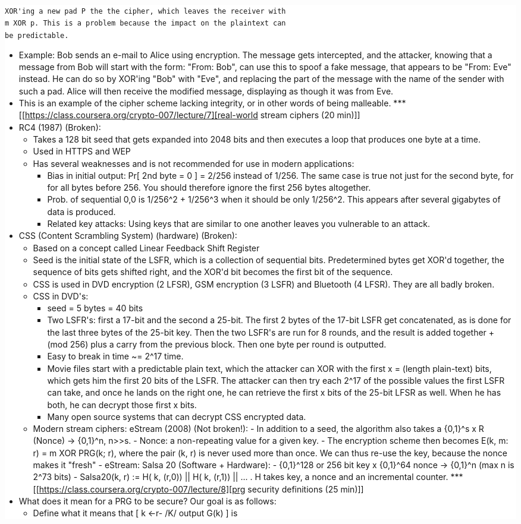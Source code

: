     XOR'ing a new pad P the the cipher, which leaves the receiver with
    m XOR p. This is a problem because the impact on the plaintext can
    be predictable.
  - Example: Bob sends an e-mail to Alice using encryption. The
    message gets intercepted, and the attacker, knowing that a message
    from Bob will start with the form: "From: Bob", can use this to
    spoof a fake message, that appears to be "From: Eve" instead. He
    can do so by XOR'ing "Bob" with "Eve", and replacing the part of
    the message with the name of the sender with such a pad. Alice
    will then receive the modified message, displaying as though it
    was from Eve.
  - This is an example of the cipher scheme lacking integrity, or in
    other words of being malleable.
    \*\*\* [[https://class.coursera.org/crypto-007/lecture/7][real-world stream ciphers (20 min)]]
- RC4 (1987) (Broken):
  - Takes a 128 bit seed that gets expanded into 2048 bits and then
    executes a loop that produces one byte at a time.
  - Used in HTTPS and WEP
  - Has several weaknesses and is not recommended for use in modern applications:
    - Bias in initial output: Pr[ 2nd byte = 0 ] = 2/256 instead of
      1/256. The same case is true not just for the second byte, for
      for all bytes before 256. You should therefore ignore the first
      256 bytes altogether.
    - Prob. of sequential 0,0 is 1/256^2 + 1/256^3 when it should be
      only 1/256^2. This appears after several gigabytes of data is produced.
    - Related key attacks: Using keys that are similar to one another
      leaves you vulnerable to an attack.
- CSS (Content Scrambling System) (hardware) (Broken):
  - Based on a concept called Linear Feedback Shift Register
  - Seed is the initial state of the LSFR, which is a collection of
    sequential bits. Predetermined bytes get XOR'd together, the
    sequence of bits gets shifted right, and the XOR'd bit becomes
    the first bit of the sequence.
  - CSS is used in DVD encryption (2 LFSR), GSM encryption (3 LSFR)
    and Bluetooth (4 LFSR). They are all badly broken.
  - CSS in DVD's:
    - seed = 5 bytes = 40 bits
    - Two LSFR's: first a 17-bit and the second a 25-bit. The first
      2 bytes of the 17-bit LSFR get concatenated, as is done for
      the last three bytes of the 25-bit key. Then the two LSFR's
      are run for 8 rounds, and the result is added together +
      (mod 256) plus a carry from the previous block. Then one byte
      per round is outputted.
    - Easy to break in time ~= 2^17 time.
    - Movie files start with a predictable plain text, which the
      attacker can XOR with the first x = (length plain-text) bits,
      which gets him the first 20 bits of the LSFR. The attacker can
      then try each 2^17 of the possible values the first LSFR can
      take, and once he lands on the right one, he can retrieve the
      first x bits of the 25-bit LFSR as well. When he has both, he
      can decrypt those first x bits.
    - Many open source systems that can decrypt CSS encrypted data.
  - Modern stream ciphers: eStream (2008) (Not broken!): - In addition to a seed, the algorithm also takes a {0,1}^s x R
    (Nonce) -> {0,1}^n, n>>s. - Nonce: a non-repeating value for a given key. - The encryption scheme then becomes E(k, m: r) = m XOR PRG(k; r),
    where the pair (k, r) is never used more than once. We can thus
    re-use the key, because the nonce makes it "fresh" - eStream: Salsa 20 (Software + Hardware): - {0,1}^128 or 256 bit key x {0,1}^64 nonce -> {0,1}^n (max n is
    2^73 bits) - Salsa20(k, r) := H( k, (r,0)) || H( k, (r,1)) || ... . H takes
    key, a nonce and an incremental counter.
    \*\*\* [[https://class.coursera.org/crypto-007/lecture/8][prg security definitions (25 min)]]
- What does it mean for a PRG to be secure? Our goal is as follows:
  - Define what it means that [ k <-r- /K/ output G(k) ] is